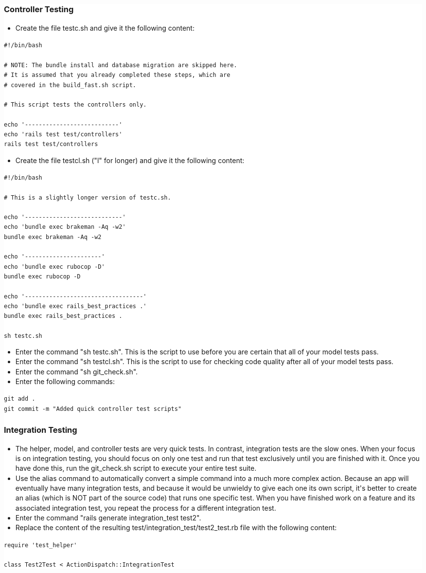### Controller Testing
* Create the file testc.sh and give it the following content:
```
#!/bin/bash

# NOTE: The bundle install and database migration are skipped here.
# It is assumed that you already completed these steps, which are
# covered in the build_fast.sh script.

# This script tests the controllers only.

echo '---------------------------'
echo 'rails test test/controllers'
rails test test/controllers
```
* Create the file testcl.sh ("l" for longer) and give it the following content:
```
#!/bin/bash

# This is a slightly longer version of testc.sh.

echo '----------------------------'
echo 'bundle exec brakeman -Aq -w2'
bundle exec brakeman -Aq -w2

echo '----------------------'
echo 'bundle exec rubocop -D'
bundle exec rubocop -D

echo '----------------------------------'
echo 'bundle exec rails_best_practices .'
bundle exec rails_best_practices .

sh testc.sh
```
* Enter the command "sh testc.sh".  This is the script to use before you are certain that all of your model tests pass.
* Enter the command "sh testcl.sh".  This is the script to use for checking code quality after all of your model tests pass.
* Enter the command "sh git_check.sh".
* Enter the following commands:
```
git add .
git commit -m "Added quick controller test scripts"
```

### Integration Testing

* The helper, model, and controller tests are very quick tests.  In contrast, integration tests are the slow ones.  When your focus is on integration testing, you should focus on only one test and run that test exclusively until you are finished with it.  Once you have done this, run the git_check.sh script to execute your entire test suite.
* Use the alias command to automatically convert a simple command into a much more complex action.  Because an app will eventually have many integration tests, and because it would be unwieldy to give each one its own script, it's better to create an alias (which is NOT part of the source code) that runs one specific test.  When you have finished work on a feature and its associated integration test, you repeat the process for a different integration test.
* Enter the command "rails generate integration_test test2".
* Replace the content of the resulting test/integration_test/test2_test.rb file with the following content:
```
require 'test_helper'

class Test2Test < ActionDispatch::IntegrationTest
```
